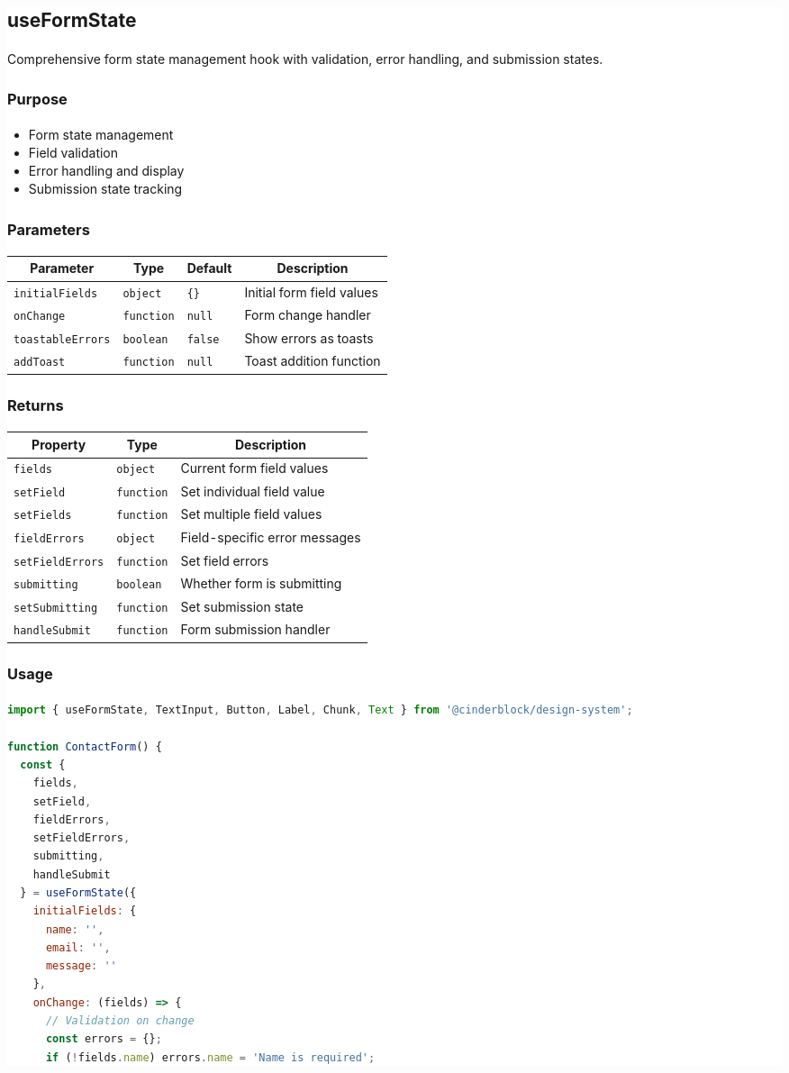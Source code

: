 
## useFormState

Comprehensive form state management hook with validation, error handling, and submission states.

### Purpose
- Form state management
- Field validation
- Error handling and display
- Submission state tracking

### Parameters

| Parameter | Type | Default | Description |
|-----------|------|---------|-------------|
| `initialFields` | `object` | `{}` | Initial form field values |
| `onChange` | `function` | `null` | Form change handler |
| `toastableErrors` | `boolean` | `false` | Show errors as toasts |
| `addToast` | `function` | `null` | Toast addition function |

### Returns

| Property | Type | Description |
|----------|------|-------------|
| `fields` | `object` | Current form field values |
| `setField` | `function` | Set individual field value |
| `setFields` | `function` | Set multiple field values |
| `fieldErrors` | `object` | Field-specific error messages |
| `setFieldErrors` | `function` | Set field errors |
| `submitting` | `boolean` | Whether form is submitting |
| `setSubmitting` | `function` | Set submission state |
| `handleSubmit` | `function` | Form submission handler |

### Usage

```javascript
import { useFormState, TextInput, Button, Label, Chunk, Text } from '@cinderblock/design-system';

function ContactForm() {
  const {
    fields,
    setField,
    fieldErrors,
    setFieldErrors,
    submitting,
    handleSubmit
  } = useFormState({
    initialFields: {
      name: '',
      email: '',
      message: ''
    },
    onChange: (fields) => {
      // Validation on change
      const errors = {};
      if (!fields.name) errors.name = 'Name is required';
```